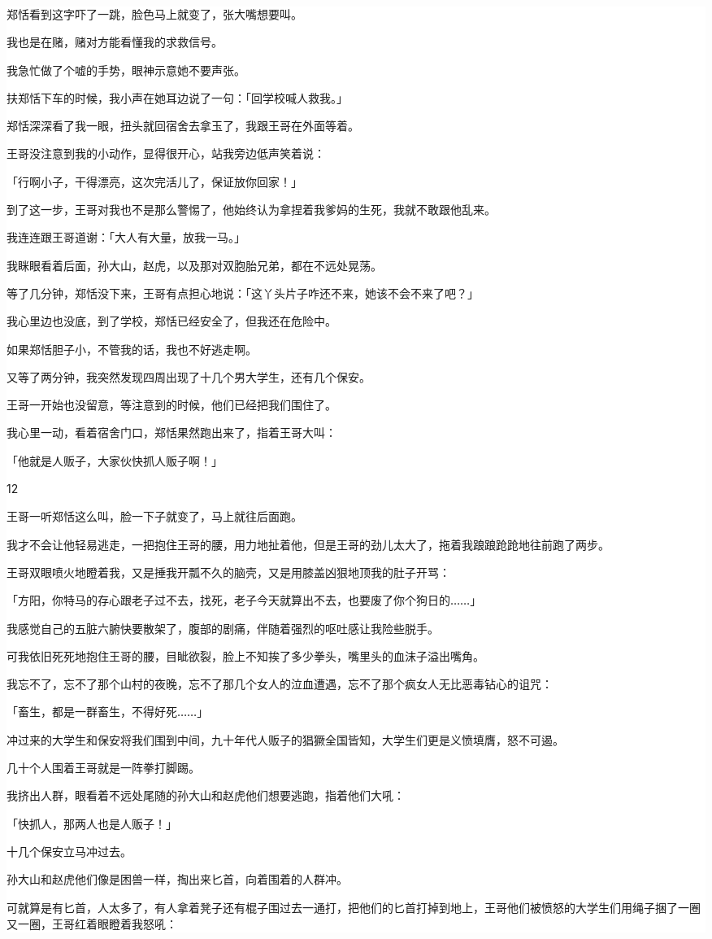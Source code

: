 郑恬看到这字吓了一跳，脸色马上就变了，张大嘴想要叫。

我也是在赌，赌对方能看懂我的求救信号。

我急忙做了个嘘的手势，眼神示意她不要声张。

扶郑恬下车的时候，我小声在她耳边说了一句：「回学校喊人救我。」

郑恬深深看了我一眼，扭头就回宿舍去拿玉了，我跟王哥在外面等着。

王哥没注意到我的小动作，显得很开心，站我旁边低声笑着说：

「行啊小子，干得漂亮，这次完活儿了，保证放你回家！」

到了这一步，王哥对我也不是那么警惕了，他始终认为拿捏着我爹妈的生死，我就不敢跟他乱来。

我连连跟王哥道谢：「大人有大量，放我一马。」

我眯眼看着后面，孙大山，赵虎，以及那对双胞胎兄弟，都在不远处晃荡。

等了几分钟，郑恬没下来，王哥有点担心地说：「这丫头片子咋还不来，她该不会不来了吧？」

我心里边也没底，到了学校，郑恬已经安全了，但我还在危险中。

如果郑恬胆子小，不管我的话，我也不好逃走啊。

又等了两分钟，我突然发现四周出现了十几个男大学生，还有几个保安。

王哥一开始也没留意，等注意到的时候，他们已经把我们围住了。

我心里一动，看着宿舍门口，郑恬果然跑出来了，指着王哥大叫：

「他就是人贩子，大家伙快抓人贩子啊！」

12

王哥一听郑恬这么叫，脸一下子就变了，马上就往后面跑。

我才不会让他轻易逃走，一把抱住王哥的腰，用力地扯着他，但是王哥的劲儿太大了，拖着我踉踉跄跄地往前跑了两步。

王哥双眼喷火地瞪着我，又是捶我开瓢不久的脑壳，又是用膝盖凶狠地顶我的肚子开骂：

「方阳，你特马的存心跟老子过不去，找死，老子今天就算出不去，也要废了你个狗日的……」

我感觉自己的五脏六腑快要散架了，腹部的剧痛，伴随着强烈的呕吐感让我险些脱手。

可我依旧死死地抱住王哥的腰，目眦欲裂，脸上不知挨了多少拳头，嘴里头的血沫子溢出嘴角。

我忘不了，忘不了那个山村的夜晚，忘不了那几个女人的泣血遭遇，忘不了那个疯女人无比恶毒钻心的诅咒：

「畜生，都是一群畜生，不得好死……」

冲过来的大学生和保安将我们围到中间，九十年代人贩子的猖獗全国皆知，大学生们更是义愤填膺，怒不可遏。

几十个人围着王哥就是一阵拳打脚踢。

我挤出人群，眼看着不远处尾随的孙大山和赵虎他们想要逃跑，指着他们大吼：

「快抓人，那两人也是人贩子！」

十几个保安立马冲过去。

孙大山和赵虎他们像是困兽一样，掏出来匕首，向着围着的人群冲。

可就算是有匕首，人太多了，有人拿着凳子还有棍子围过去一通打，把他们的匕首打掉到地上，王哥他们被愤怒的大学生们用绳子捆了一圈又一圈，王哥红着眼瞪着我怒吼：
